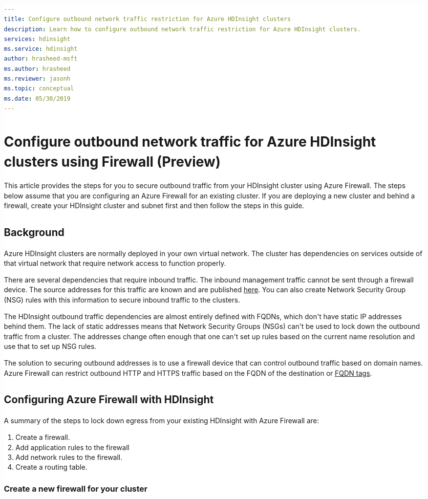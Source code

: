 ```yaml
---
title: Configure outbound network traffic restriction for Azure HDInsight clusters
description: Learn how to configure outbound network traffic restriction for Azure HDInsight clusters.
services: hdinsight
ms.service: hdinsight
author: hrasheed-msft
ms.author: hrasheed
ms.reviewer: jasonh
ms.topic: conceptual
ms.date: 05/30/2019
---
```

# Configure outbound network traffic for Azure HDInsight clusters using Firewall (Preview)

This article provides the steps for you to secure outbound traffic from your HDInsight cluster using Azure Firewall. The steps below assume that you are configuring an Azure Firewall for an existing cluster. If you are deploying a new cluster and behind a firewall, create your HDInsight cluster and subnet first and then follow the steps in this guide.

## Background

Azure HDInsight clusters are normally deployed in your own virtual network. The cluster has dependencies on services outside of that virtual network that require network access to function properly.

There are several dependencies that require inbound traffic. The inbound management traffic cannot be sent through a firewall device. The source addresses for this traffic are known and are published [here](hdinsight-management-ip-addresses.md). You can also create Network Security Group (NSG) rules with this information to secure inbound traffic to the clusters.

The HDInsight outbound traffic dependencies are almost entirely defined with FQDNs, which don't have static IP addresses behind them. The lack of static addresses means that Network Security Groups (NSGs) can't be used to lock down the outbound traffic from a cluster. The addresses change often enough that one can't set up rules based on the current name resolution and use that to set up NSG rules.

The solution to securing outbound addresses is to use a firewall device that can control outbound traffic based on domain names. Azure Firewall can restrict outbound HTTP and HTTPS traffic based on the FQDN of the destination or [FQDN tags](https://docs.microsoft.com/azure/firewall/fqdn-tags).

## Configuring Azure Firewall with HDInsight

A summary of the steps to lock down egress from your existing HDInsight with Azure Firewall are:
1. Create a firewall.
1. Add application rules to the firewall
1. Add network rules to the firewall.
1. Create a routing table.

### Create a new firewall for your cluster
